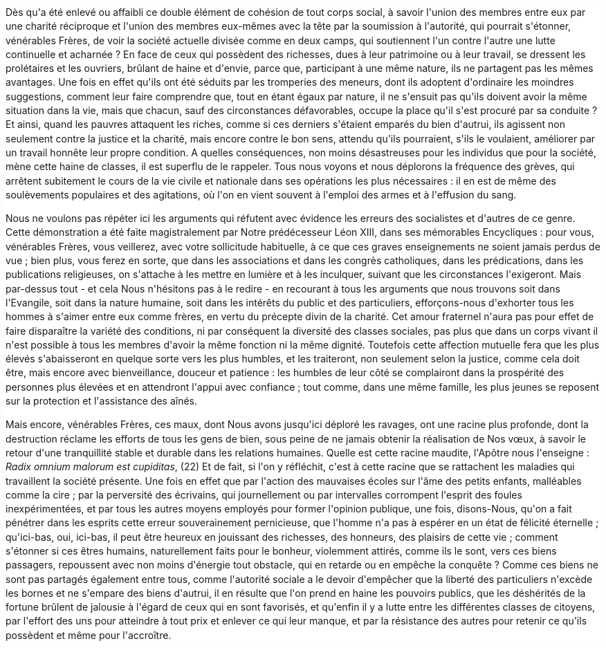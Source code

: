 Dès qu'a été enlevé ou affaibli ce double élément de cohésion de tout corps social, à savoir l'union des membres entre eux par une charité réciproque et l'union des membres eux-mêmes avec la tête par la soumission à l'autorité, qui pourrait s'étonner, vénérables Frères, de voir la société actuelle divisée comme en deux camps, qui soutiennent l'un contre l'autre une lutte continuelle et acharnée ? En face de ceux qui possèdent des richesses, dues à leur patrimoine ou à leur travail, se dressent les prolétaires et les ouvriers, brûlant de haine et d'envie, parce que, participant à une même nature, ils ne partagent pas les mêmes avantages. Une fois en effet qu'ils ont été séduits par les tromperies des meneurs, dont ils adoptent d'ordinaire les moindres suggestions, comment leur faire comprendre que, tout en étant égaux par nature, il ne s'ensuit pas qu'ils doivent avoir la même situation dans la vie, mais que chacun, sauf des circonstances défavorables, occupe la place qu'il s'est procuré par sa conduite ? Et ainsi, quand les pauvres attaquent les riches, comme si ces derniers s'étaient emparés du bien d'autrui, ils agissent non seulement contre la justice et la charité, mais encore contre le bon sens, attendu qu'ils pourraient, s'ils le voulaient, améliorer par un travail honnête leur propre condition. A quelles conséquences, non moins désastreuses pour les individus que pour la société, mène cette haine de classes, il est superflu de le rappeler. Tous nous voyons et nous déplorons la fréquence des grèves, qui arrêtent subitement le cours de la vie civile et nationale dans ses opérations les plus nécessaires : il en est de même des soulèvements populaires et des agitations, où l'on en vient souvent à l'emploi des armes et à l'effusion du sang.

Nous ne voulons pas répéter ici les arguments qui réfutent avec évidence les erreurs des socialistes et d'autres de ce genre. Cette démonstration a été faite magistralement par Notre prédécesseur Léon XIII, dans ses mémorables Encycliques : pour vous, vénérables Frères, vous veillerez, avec votre sollicitude habituelle, à ce que ces graves enseignements ne soient jamais perdus de vue ; bien plus, vous ferez en sorte, que dans les associations et dans les congrès catholiques, dans les prédications, dans les publications religieuses, on s'attache à les mettre en lumière et à les inculquer, suivant que les circonstances l'exigeront. Mais par-dessus tout - et cela Nous n'hésitons pas à le redire - en recourant à tous les arguments que nous trouvons soit dans l'Evangile, soit dans la nature humaine, soit dans les intérêts du public et des particuliers, efforçons-nous d'exhorter tous les hommes à s'aimer entre eux comme frères, en vertu du précepte divin de la charité. Cet amour fraternel n'aura pas pour effet de faire disparaître la variété des conditions, ni par conséquent la diversité des classes sociales, pas plus que dans un corps vivant il n'est possible à tous les membres d'avoir la même fonction ni la même dignité. Toutefois cette affection mutuelle fera que les plus élevés s'abaisseront en quelque sorte vers les plus humbles, et les traiteront, non seulement selon la justice, comme cela doit être, mais encore avec bienveillance, douceur et patience : les humbles de leur côté se complairont dans la prospérité des personnes plus élevées et en attendront l'appui avec confiance ; tout comme, dans une même famille, les plus jeunes se reposent sur la protection et l'assistance des aînés.

Mais encore, vénérables Frères, ces maux, dont Nous avons jusqu'ici déploré les ravages, ont une racine plus profonde, dont la destruction réclame les efforts de tous les gens de bien, sous peine de ne jamais obtenir la réalisation de Nos vœux, à savoir le retour d'une tranquillité stable et durable dans les relations humaines. Quelle est cette racine maudite, l'Apôtre nous l'enseigne : *Radix omnium malorum est cupiditas*, (22) Et de fait, si l'on y réfléchit, c'est à cette racine que se rattachent les maladies qui travaillent la société présente. Une fois en effet que par l'action des mauvaises écoles sur l'âme des petits enfants, malléables comme la cire ; par la perversité des écrivains, qui journellement ou par intervalles corrompent l'esprit des foules inexpérimentées, et par tous les autres moyens employés pour former l'opinion publique, une fois, disons-Nous, qu'on a fait pénétrer dans les esprits cette erreur souverainement pernicieuse, que l'homme n'a pas à espérer en un état de félicité éternelle ; qu'ici-bas, oui, ici-bas, il peut être heureux en jouissant des richesses, des honneurs, des plaisirs de cette vie ; comment s'étonner si ces êtres humains, naturellement faits pour le bonheur, violemment attirés, comme ils le sont, vers ces biens passagers, repoussent avec non moins d'énergie tout obstacle, qui en retarde ou en empêche la conquête ? Comme ces biens ne sont pas partagés également entre tous, comme l'autorité sociale a le devoir d'empêcher que la liberté des particuliers n'excède les bornes et ne s'empare des biens d'autrui, il en résulte que l'on prend en haine les pouvoirs publics, que les déshérités de la fortune brûlent de jalousie à l'égard de ceux qui en sont favorisés, et qu'enfin il y a lutte entre les différentes classes de citoyens, par l'effort des uns pour atteindre à tout prix et enlever ce qui leur manque, et par la résistance des autres pour retenir ce qu'ils possèdent et même pour l'accroître.

